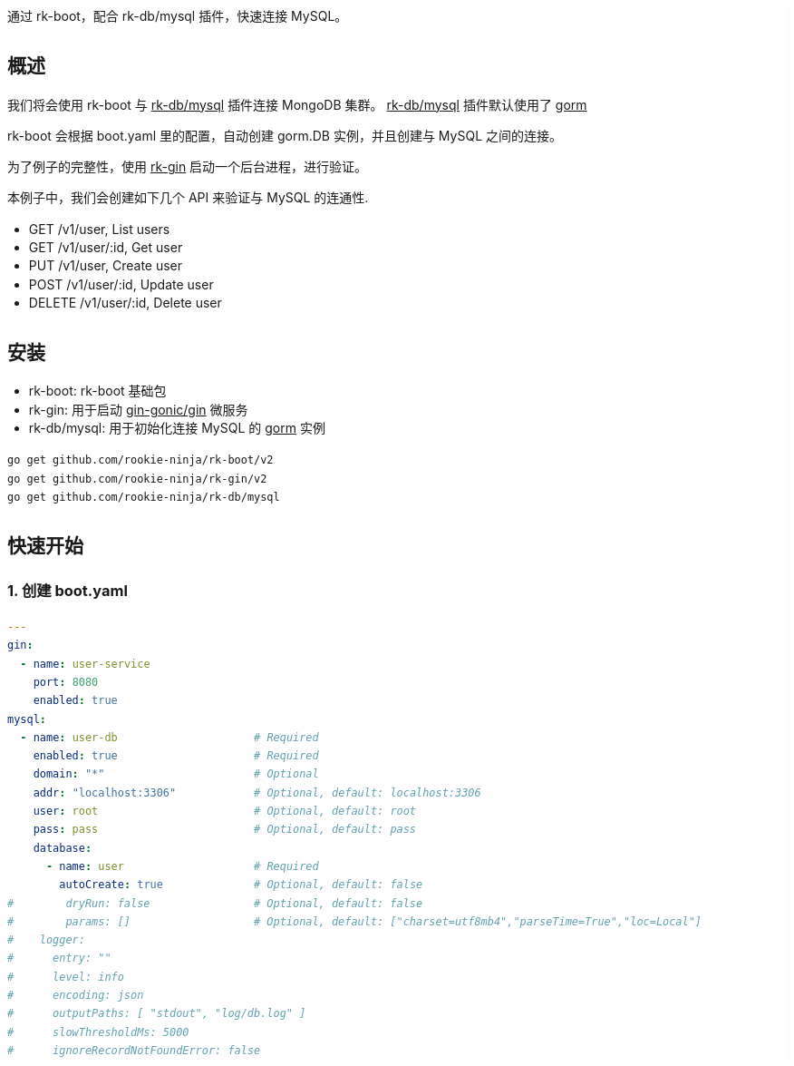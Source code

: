 通过 rk-boot，配合 rk-db/mysql 插件，快速连接 MySQL。

## 概述
我们将会使用 rk-boot 与 [rk-db/mysql](https://github.com/rookie-ninja/rk-db) 插件连接 MongoDB 集群。
[rk-db/mysql](https://github.com/rookie-ninja/rk-db) 插件默认使用了 [gorm](https://github.com/go-gorm/gorm)

rk-boot 会根据 boot.yaml 里的配置，自动创建 gorm.DB 实例，并且创建与 MySQL 之间的连接。

为了例子的完整性，使用 [rk-gin](https://github.com/rookie-ninja/rk-gin/) 启动一个后台进程，进行验证。

本例子中，我们会创建如下几个 API 来验证与 MySQL 的连通性.

- GET /v1/user, List users
- GET /v1/user/:id, Get user
- PUT /v1/user, Create user
- POST /v1/user/:id, Update user
- DELETE /v1/user/:id, Delete user

## 安装

- rk-boot: rk-boot 基础包
- rk-gin: 用于启动 [gin-gonic/gin](https://github.com/gin-gonic/gin) 微服务
- rk-db/mysql: 用于初始化连接 MySQL 的 [gorm](https://github.com/go-gorm/gorm) 实例

```bash
go get github.com/rookie-ninja/rk-boot/v2
go get github.com/rookie-ninja/rk-gin/v2
go get github.com/rookie-ninja/rk-db/mysql
```

## 快速开始
### 1. 创建 boot.yaml
```yaml
---
gin:
  - name: user-service
    port: 8080
    enabled: true
mysql:
  - name: user-db                     # Required
    enabled: true                     # Required
    domain: "*"                       # Optional
    addr: "localhost:3306"            # Optional, default: localhost:3306
    user: root                        # Optional, default: root
    pass: pass                        # Optional, default: pass
    database:
      - name: user                    # Required
        autoCreate: true              # Optional, default: false
#        dryRun: false                # Optional, default: false
#        params: []                   # Optional, default: ["charset=utf8mb4","parseTime=True","loc=Local"]
#    logger:
#      entry: ""
#      level: info
#      encoding: json
#      outputPaths: [ "stdout", "log/db.log" ]
#      slowThresholdMs: 5000
#      ignoreRecordNotFoundError: false
```
